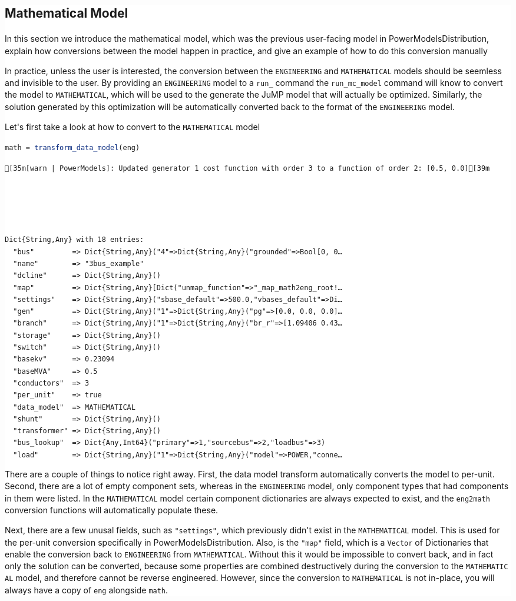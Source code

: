 ## Mathematical Model

In this section we introduce the mathematical model, which was the previous user-facing model in PowerModelsDistribution, explain how conversions between the model happen in practice, and give an example of how to do this conversion manually

In practice, unless the user is interested, the conversion between the `ENGINEERING` and `MATHEMATICAL` models should be seemless and invisible to the user. By providing an `ENGINEERING` model to a `run_` command the `run_mc_model` command will know to convert the model to `MATHEMATICAL`, which will be used to the generate the JuMP model that will actually be optimized. Similarly, the solution generated by this optimization will be automatically converted back to the format of the `ENGINEERING` model.

Let's first take a look at how to convert to the `MATHEMATICAL` model


```julia
math = transform_data_model(eng)
```

    [35m[warn | PowerModels]: Updated generator 1 cost function with order 3 to a function of order 2: [0.5, 0.0][39m





    Dict{String,Any} with 18 entries:
      "bus"         => Dict{String,Any}("4"=>Dict{String,Any}("grounded"=>Bool[0, 0…
      "name"        => "3bus_example"
      "dcline"      => Dict{String,Any}()
      "map"         => Dict{String,Any}[Dict("unmap_function"=>"_map_math2eng_root!…
      "settings"    => Dict{String,Any}("sbase_default"=>500.0,"vbases_default"=>Di…
      "gen"         => Dict{String,Any}("1"=>Dict{String,Any}("pg"=>[0.0, 0.0, 0.0]…
      "branch"      => Dict{String,Any}("1"=>Dict{String,Any}("br_r"=>[1.09406 0.43…
      "storage"     => Dict{String,Any}()
      "switch"      => Dict{String,Any}()
      "basekv"      => 0.23094
      "baseMVA"     => 0.5
      "conductors"  => 3
      "per_unit"    => true
      "data_model"  => MATHEMATICAL
      "shunt"       => Dict{String,Any}()
      "transformer" => Dict{String,Any}()
      "bus_lookup"  => Dict{Any,Int64}("primary"=>1,"sourcebus"=>2,"loadbus"=>3)
      "load"        => Dict{String,Any}("1"=>Dict{String,Any}("model"=>POWER,"conne…



There are a couple of things to notice right away. First, the data model transform automatically converts the model to per-unit. Second, there are a lot of empty component sets, whereas in the `ENGINEERING` model, only component types that had components in them were listed. In the `MATHEMATICAL` model certain component dictionaries are always expected to exist, and the `eng2math` conversion functions will automatically populate these.

Next, there are a few unusal fields, such as `"settings"`, which previously didn't exist in the `MATHEMATICAL` model. This is used for the per-unit conversion specifically in PowerModelsDistribution. Also, is the `"map"` field, which is a `Vector` of Dictionaries that enable the conversion back to `ENGINEERING` from `MATHEMATICAL`. Without this it would be impossible to convert back, and in fact only the solution can be converted, because some properties are combined destructively during the conversion to the `MATHEMATICAL` model, and therefore cannot be reverse engineered. However, since the conversion to `MATHEMATICAL` is not in-place, you will always have a copy of `eng` alongside `math`.
